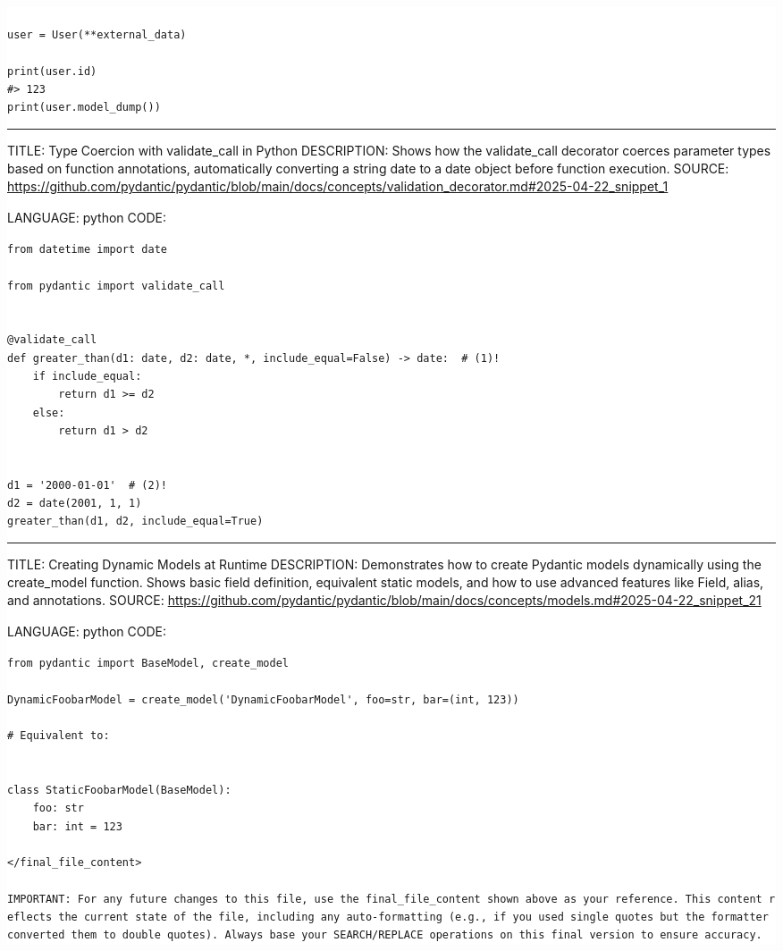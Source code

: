 ```

user = User(**external_data)

print(user.id)
#> 123
print(user.model_dump())
```

----------------------------------------

TITLE: Type Coercion with validate_call in Python
DESCRIPTION: Shows how the validate_call decorator coerces parameter types based on function annotations, automatically converting a string date to a date object before function execution.
SOURCE: https://github.com/pydantic/pydantic/blob/main/docs/concepts/validation_decorator.md#2025-04-22_snippet_1

LANGUAGE: python
CODE:
```
from datetime import date

from pydantic import validate_call


@validate_call
def greater_than(d1: date, d2: date, *, include_equal=False) -> date:  # (1)!
    if include_equal:
        return d1 >= d2
    else:
        return d1 > d2


d1 = '2000-01-01'  # (2)!
d2 = date(2001, 1, 1)
greater_than(d1, d2, include_equal=True)
```

----------------------------------------

TITLE: Creating Dynamic Models at Runtime
DESCRIPTION: Demonstrates how to create Pydantic models dynamically using the create_model function. Shows basic field definition, equivalent static models, and how to use advanced features like Field, alias, and annotations.
SOURCE: https://github.com/pydantic/pydantic/blob/main/docs/concepts/models.md#2025-04-22_snippet_21

LANGUAGE: python
CODE:
```
from pydantic import BaseModel, create_model

DynamicFoobarModel = create_model('DynamicFoobarModel', foo=str, bar=(int, 123))

# Equivalent to:


class StaticFoobarModel(BaseModel):
    foo: str
    bar: int = 123

</final_file_content>

IMPORTANT: For any future changes to this file, use the final_file_content shown above as your reference. This content reflects the current state of the file, including any auto-formatting (e.g., if you used single quotes but the formatter converted them to double quotes). Always base your SEARCH/REPLACE operations on this final version to ensure accuracy.
```